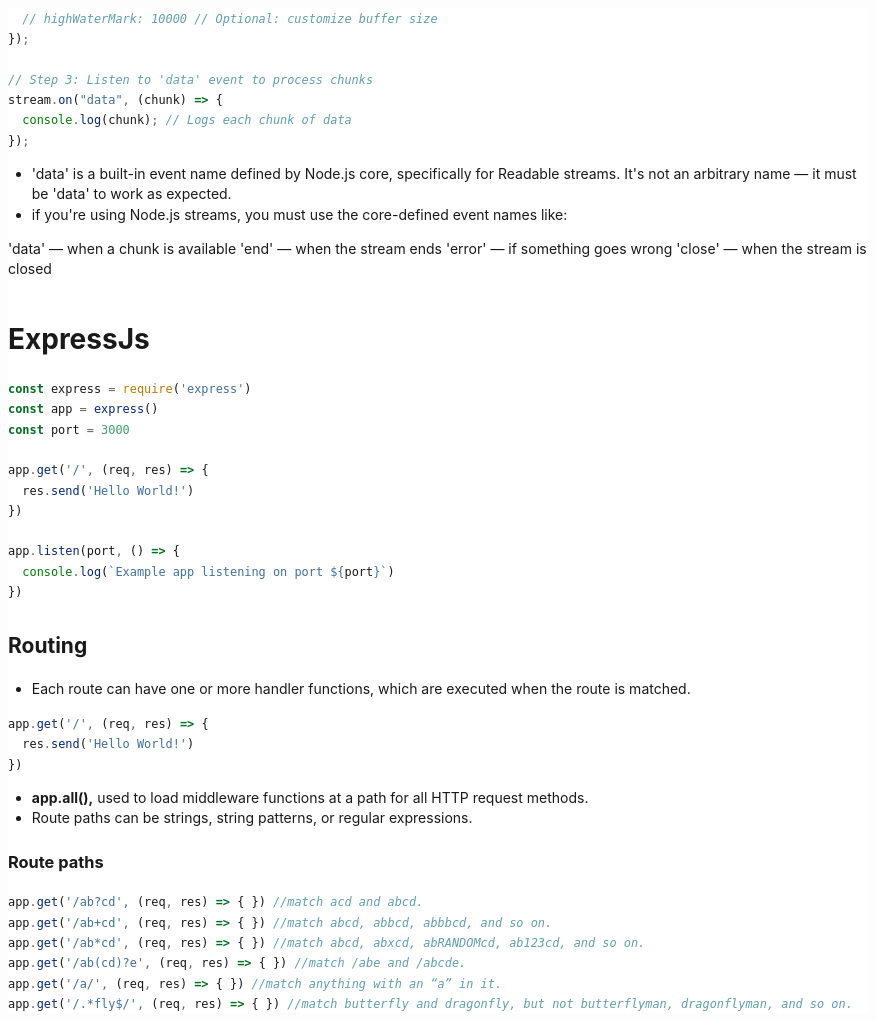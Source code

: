 ```javascript
  // highWaterMark: 10000 // Optional: customize buffer size
});

// Step 3: Listen to 'data' event to process chunks
stream.on("data", (chunk) => {
  console.log(chunk); // Logs each chunk of data
});

```
- 'data' is a built-in event name defined by Node.js core, specifically for Readable streams. It's not an arbitrary name — it must be 'data' to work as expected.
- if you're using Node.js streams, you must use the core-defined event names like:

'data' — when a chunk is available
'end' — when the stream ends
'error' — if something goes wrong
'close' — when the stream is closed

# ExpressJs
```javascript
const express = require('express')
const app = express()
const port = 3000

app.get('/', (req, res) => {
  res.send('Hello World!')
})

app.listen(port, () => {
  console.log(`Example app listening on port ${port}`)
})
```

## Routing
- Each route can have one or more handler functions, which are executed when the route is matched.

```javascript
app.get('/', (req, res) => {
  res.send('Hello World!')
})
```
- **app.all(),** used to load middleware functions at a path for all HTTP request methods.
- Route paths can be strings, string patterns, or regular expressions.

### Route paths

```javascript
app.get('/ab?cd', (req, res) => { }) //match acd and abcd.
app.get('/ab+cd', (req, res) => { }) //match abcd, abbcd, abbbcd, and so on.
app.get('/ab*cd', (req, res) => { }) //match abcd, abxcd, abRANDOMcd, ab123cd, and so on.
app.get('/ab(cd)?e', (req, res) => { }) //match /abe and /abcde.
app.get('/a/', (req, res) => { }) //match anything with an “a” in it.
app.get('/.*fly$/', (req, res) => { }) //match butterfly and dragonfly, but not butterflyman, dragonflyman, and so on.
```
